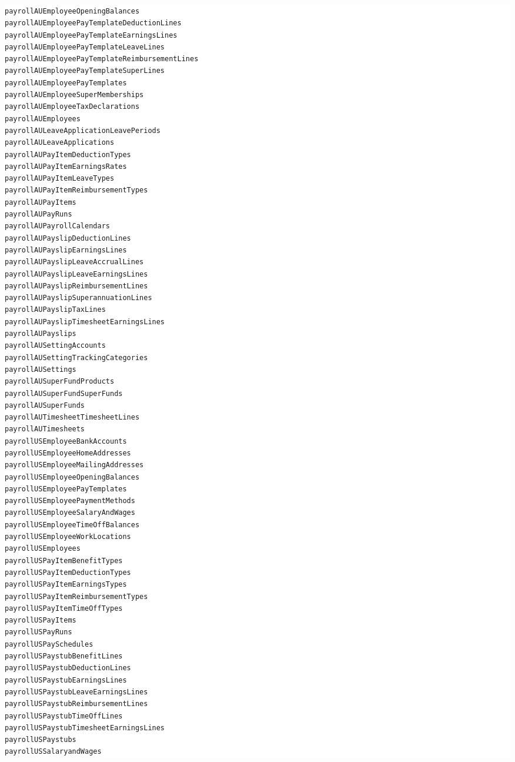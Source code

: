 ```
payrollAUEmployeeOpeningBalances
payrollAUEmployeePayTemplateDeductionLines
payrollAUEmployeePayTemplateEarningsLines
payrollAUEmployeePayTemplateLeaveLines
payrollAUEmployeePayTemplateReimbursementLines
payrollAUEmployeePayTemplateSuperLines
payrollAUEmployeePayTemplates
payrollAUEmployeeSuperMemberships
payrollAUEmployeeTaxDeclarations
payrollAUEmployees
payrollAULeaveApplicationLeavePeriods
payrollAULeaveApplications
payrollAUPayItemDeductionTypes
payrollAUPayItemEarningsRates
payrollAUPayItemLeaveTypes
payrollAUPayItemReimbursementTypes
payrollAUPayItems
payrollAUPayRuns
payrollAUPayrollCalendars
payrollAUPayslipDeductionLines
payrollAUPayslipEarningsLines
payrollAUPayslipLeaveAccrualLines
payrollAUPayslipLeaveEarningsLines
payrollAUPayslipReimbursementLines
payrollAUPayslipSuperannuationLines
payrollAUPayslipTaxLines
payrollAUPayslipTimesheetEarningsLines
payrollAUPayslips
payrollAUSettingAccounts
payrollAUSettingTrackingCategories
payrollAUSettings
payrollAUSuperFundProducts
payrollAUSuperFundSuperFunds
payrollAUSuperFunds
payrollAUTimesheetTimesheetLines
payrollAUTimesheets
payrollUSEmployeeBankAccounts
payrollUSEmployeeHomeAddresses
payrollUSEmployeeMailingAddresses
payrollUSEmployeeOpeningBalances
payrollUSEmployeePayTemplates
payrollUSEmployeePaymentMethods
payrollUSEmployeeSalaryAndWages
payrollUSEmployeeTimeOffBalances
payrollUSEmployeeWorkLocations
payrollUSEmployees
payrollUSPayItemBenefitTypes
payrollUSPayItemDeductionTypes
payrollUSPayItemEarningsTypes
payrollUSPayItemReimbursementTypes
payrollUSPayItemTimeOffTypes
payrollUSPayItems
payrollUSPayRuns
payrollUSPaySchedules
payrollUSPaystubBenefitLines
payrollUSPaystubDeductionLines
payrollUSPaystubEarningsLines
payrollUSPaystubLeaveEarningsLines
payrollUSPaystubReimbursementLines
payrollUSPaystubTimeOffLines
payrollUSPaystubTimesheetEarningsLines
payrollUSPaystubs
payrollUSSalaryandWages
```